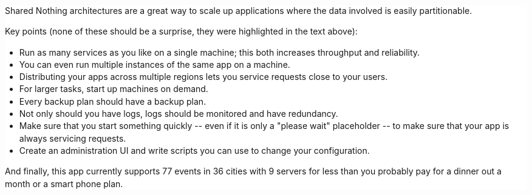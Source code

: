 <p class="callout">
Shared Nothing architectures are a great way to scale up applications where the data involved is easily partitionable.
</p>

Key points (none of these should be a surprise, they were highlighted
in the text above):

* Run as many services as you like on a single machine; this both increases throughput and reliability.
* You can even run multiple instances of the same app on a machine.
* Distributing your apps across multiple regions lets you service requests close to your users.
* For larger tasks, start up machines on demand.
* Every backup plan should have a backup plan.
* Not only should you have logs, logs should be monitored and have redundancy.
* Make sure that you start something quickly -- even if it is only a "please wait" placeholder -- to make sure that your app is always servicing requests.
* Create an administration UI and write scripts you can use to change your configuration.

And finally, this app currently supports 77 events in 36 cities with 9 servers for less than you probably pay for a dinner out a month or a smart phone plan.